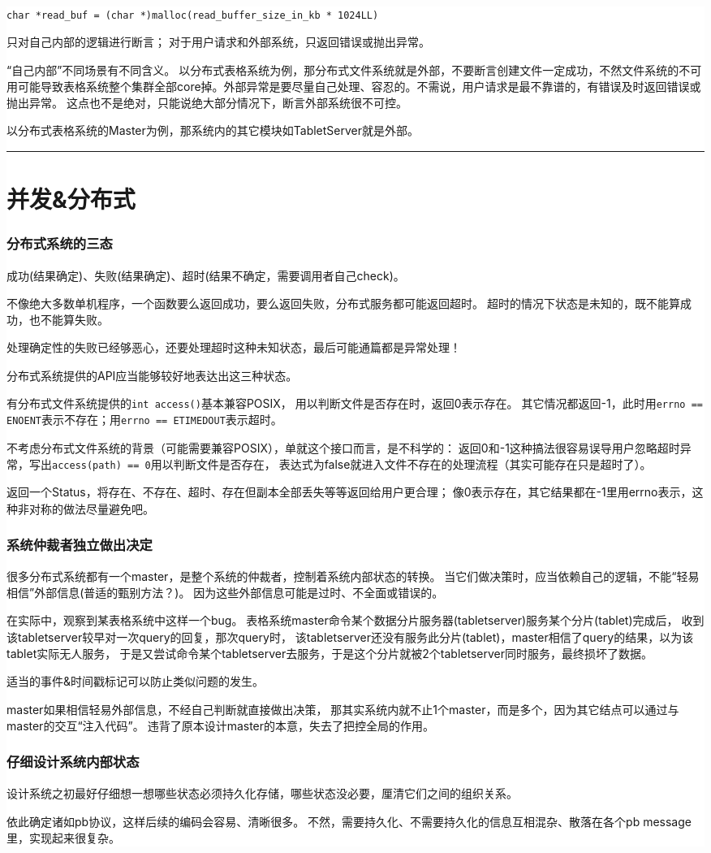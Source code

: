 ```char *read_buf = (char *)malloc(read_buffer_size_in_kb * 1024LL)```

只对自己内部的逻辑进行断言；
对于用户请求和外部系统，只返回错误或抛出异常。

“自己内部”不同场景有不同含义。
以分布式表格系统为例，那分布式文件系统就是外部，不要断言创建文件一定成功，不然文件系统的不可用可能导致表格系统整个集群全部core掉。外部异常是要尽量自己处理、容忍的。不需说，用户请求是最不靠谱的，有错误及时返回错误或抛出异常。
这点也不是绝对，只能说绝大部分情况下，断言外部系统很不可控。

以分布式表格系统的Master为例，那系统内的其它模块如TabletServer就是外部。


---

# 并发&分布式

### 分布式系统的三态

成功(结果确定)、失败(结果确定)、超时(结果不确定，需要调用者自己check)。

不像绝大多数单机程序，一个函数要么返回成功，要么返回失败，分布式服务都可能返回超时。
超时的情况下状态是未知的，既不能算成功，也不能算失败。

处理确定性的失败已经够恶心，还要处理超时这种未知状态，最后可能通篇都是异常处理！

分布式系统提供的API应当能够较好地表达出这三种状态。

有分布式文件系统提供的`int access()`基本兼容POSIX，
用以判断文件是否存在时，返回0表示存在。
其它情况都返回-1，此时用`errno == ENOENT`表示不存在；用`errno == ETIMEDOUT`表示超时。

不考虑分布式文件系统的背景（可能需要兼容POSIX），单就这个接口而言，是不科学的：
返回0和-1这种搞法很容易误导用户忽略超时异常，写出`access(path) == 0`用以判断文件是否存在，
表达式为false就进入文件不存在的处理流程（其实可能存在只是超时了）。

返回一个Status，将存在、不存在、超时、存在但副本全部丢失等等返回给用户更合理；
像0表示存在，其它结果都在-1里用errno表示，这种非对称的做法尽量避免吧。

### 系统仲裁者独立做出决定

很多分布式系统都有一个master，是整个系统的仲裁者，控制着系统内部状态的转换。
当它们做决策时，应当依赖自己的逻辑，不能“轻易相信”外部信息(普适的甄别方法？)。
因为这些外部信息可能是过时、不全面或错误的。

在实际中，观察到某表格系统中这样一个bug。
表格系统master命令某个数据分片服务器(tabletserver)服务某个分片(tablet)完成后，
收到该tabletserver较早对一次query的回复，那次query时，
该tabletserver还没有服务此分片(tablet)，master相信了query的结果，以为该tablet实际无人服务，
于是又尝试命令某个tabletserver去服务，于是这个分片就被2个tabletserver同时服务，最终损坏了数据。

适当的事件&时间戳标记可以防止类似问题的发生。

master如果相信轻易外部信息，不经自己判断就直接做出决策，
那其实系统内就不止1个master，而是多个，因为其它结点可以通过与master的交互“注入代码”。
违背了原本设计master的本意，失去了把控全局的作用。


### 仔细设计系统内部状态

设计系统之初最好仔细想一想哪些状态必须持久化存储，哪些状态没必要，厘清它们之间的组织关系。

依此确定诸如pb协议，这样后续的编码会容易、清晰很多。
不然，需要持久化、不需要持久化的信息互相混杂、散落在各个pb message里，实现起来很复杂。
```